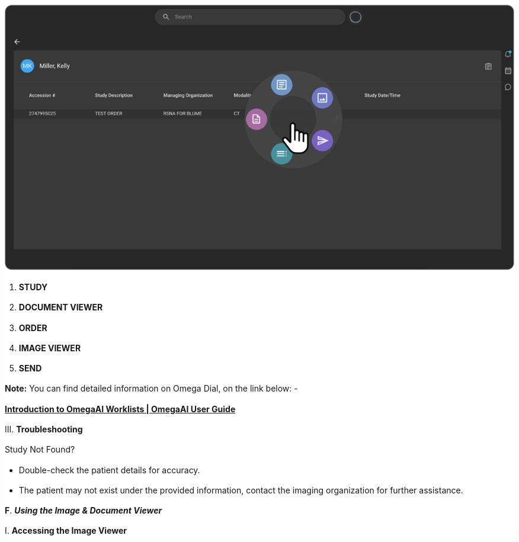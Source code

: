 ![PF1](./img/Refphysician20.png)

1. **STUDY**

2. **DOCUMENT VIEWER**

3. **ORDER**

4. **IMAGE VIEWER**

5. **SEND**

**Note:** You can find detailed information on Omega Dial, on the link below: -

[**Introduction to OmegaAI Worklists \| OmegaAI User
Guide**](https://help.omegaai.com/docs/Worklist/worklist_omegaai#omegaai-dial)

III. **Troubleshooting**

 Study Not Found?

- Double-check the patient details for accuracy.

- The patient may not exist under the provided information, contact the imaging organization for further assistance.

**F**. **_Using the Image & Document Viewer_**

I. **Accessing the Image Viewer**
